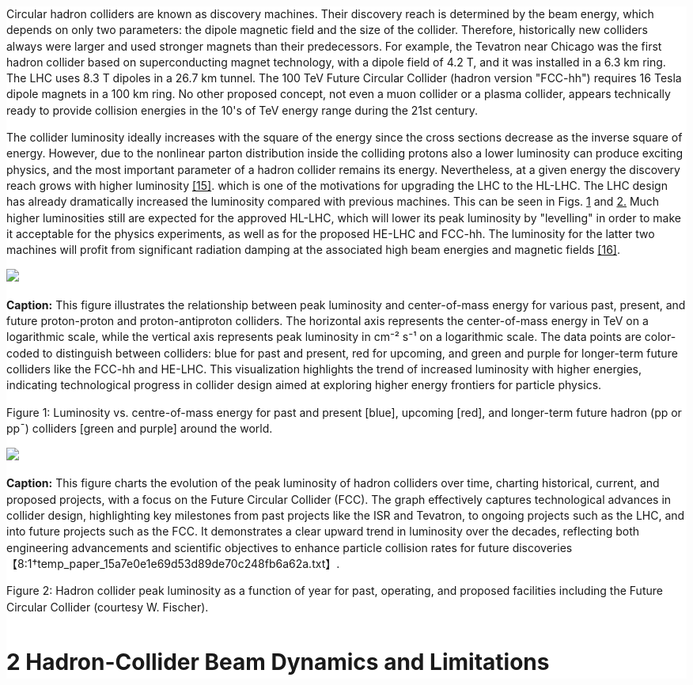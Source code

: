 Circular hadron colliders are known as discovery machines. Their discovery reach is determined by the beam energy, which depends on only two parameters: the dipole magnetic field and the size of the collider. Therefore, historically new colliders always were larger and used stronger magnets than their predecessors. For example, the Tevatron near Chicago was the first hadron collider based on superconducting magnet technology, with a dipole field of 4.2 T, and it was installed in a 6.3 km ring. The LHC uses 8.3 T dipoles in a 26.7 km tunnel. The 100 TeV Future Circular Collider (hadron version "FCC-hh") requires 16 Tesla dipole magnets in a 100 km ring. No other proposed concept, not even a muon collider or a plasma collider, appears technically ready to provide collision energies in the 10's of TeV energy range during the 21st century.

The collider luminosity ideally increases with the square of the energy since the cross sections decrease as the inverse square of energy. However, due to the nonlinear parton distribution inside the colliding protons also a lower luminosity can produce exciting physics, and the most important parameter of a hadron collider remains its energy. Nevertheless, at a given energy the discovery reach grows with higher luminosity [\[15\]](#page-16-2). which is one of the motivations for upgrading the LHC to the HL-LHC. The LHC design has already dramatically increased the luminosity compared with previous machines. This can be seen in Figs. [1](#page-1-0) and [2.](#page-2-0) Much higher luminosities still are expected for the approved HL-LHC, which will lower its peak luminosity by "levelling" in order to make it acceptable for the physics experiments, as well as for the proposed HE-LHC and FCC-hh. The luminosity for the latter two machines will profit from significant radiation damping at the associated high beam energies and magnetic fields [\[16\]](#page-16-3).

![](_page_1_Figure_3.jpeg)

**Caption:** This figure illustrates the relationship between peak luminosity and center-of-mass energy for various past, present, and future proton-proton and proton-antiproton colliders. The horizontal axis represents the center-of-mass energy in TeV on a logarithmic scale, while the vertical axis represents peak luminosity in cm⁻² s⁻¹ on a logarithmic scale. The data points are color-coded to distinguish between colliders: blue for past and present, red for upcoming, and green and purple for longer-term future colliders like the FCC-hh and HE-LHC. This visualization highlights the trend of increased luminosity with higher energies, indicating technological progress in collider design aimed at exploring higher energy frontiers for particle physics.


<span id="page-1-0"></span>Figure 1: Luminosity vs. centre-of-mass energy for past and present [blue], upcoming [red], and longer-term future hadron (pp or pp¯) colliders [green and purple] around the world.

![](_page_2_Figure_0.jpeg)

**Caption:** This figure charts the evolution of the peak luminosity of hadron colliders over time, charting historical, current, and proposed projects, with a focus on the Future Circular Collider (FCC). The graph effectively captures technological advances in collider design, highlighting key milestones from past projects like the ISR and Tevatron, to ongoing projects such as the LHC, and into future projects such as the FCC. It demonstrates a clear upward trend in luminosity over the decades, reflecting both engineering advancements and scientific objectives to enhance particle collision rates for future discoveries【8:1†temp_paper_15a7e0e1e69d53d89de70c248fb6a62a.txt】.


<span id="page-2-0"></span>Figure 2: Hadron collider peak luminosity as a function of year for past, operating, and proposed facilities including the Future Circular Collider (courtesy W. Fischer).

# 2 Hadron-Collider Beam Dynamics and Limitations
